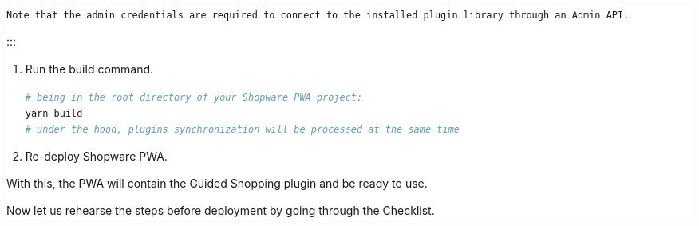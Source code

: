     Note that the admin credentials are required to connect to the installed plugin library through an Admin API.
:::

1. Run the build command.

    ```bash
    # being in the root directory of your Shopware PWA project:
    yarn build
    # under the hood, plugins synchronization will be processed at the same time
    ```

1. Re-deploy Shopware PWA.

With this, the PWA will contain the Guided Shopping plugin and be ready to use.

Now let us rehearse the steps before deployment by going through the [Checklist](./checklist).
